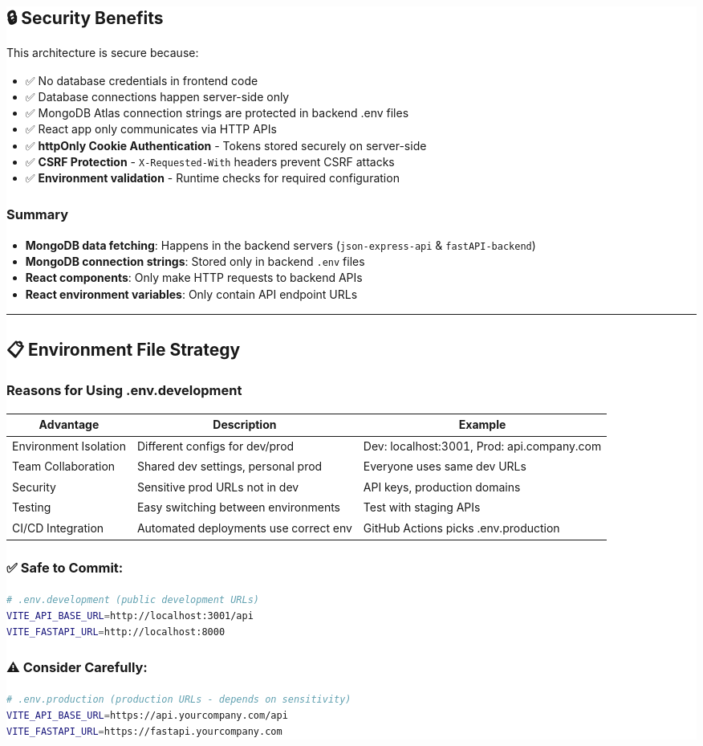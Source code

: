
## 🔒 Security Benefits

This architecture is secure because:
- ✅ No database credentials in frontend code
- ✅ Database connections happen server-side only
- ✅ MongoDB Atlas connection strings are protected in backend .env files
- ✅ React app only communicates via HTTP APIs
- ✅ **httpOnly Cookie Authentication** - Tokens stored securely on server-side
- ✅ **CSRF Protection** - `X-Requested-With` headers prevent CSRF attacks
- ✅ **Environment validation** - Runtime checks for required configuration

### Summary

- **MongoDB data fetching**: Happens in the backend servers (`json-express-api` & `fastAPI-backend`)
- **MongoDB connection strings**: Stored only in backend `.env` files
- **React components**: Only make HTTP requests to backend APIs
- **React environment variables**: Only contain API endpoint URLs

---

## 📋 Environment File Strategy

### Reasons for Using .env.development

| Advantage | Description | Example |
|-----------|-------------|---------|
| Environment Isolation | Different configs for dev/prod | Dev: localhost:3001, Prod: api.company.com |
| Team Collaboration | Shared dev settings, personal prod | Everyone uses same dev URLs |
| Security | Sensitive prod URLs not in dev | API keys, production domains |
| Testing | Easy switching between environments | Test with staging APIs |
| CI/CD Integration | Automated deployments use correct env | GitHub Actions picks .env.production |

### ✅ Safe to Commit:
```bash
# .env.development (public development URLs)
VITE_API_BASE_URL=http://localhost:3001/api
VITE_FASTAPI_URL=http://localhost:8000
```

### ⚠️ Consider Carefully:
```bash
# .env.production (production URLs - depends on sensitivity)
VITE_API_BASE_URL=https://api.yourcompany.com/api
VITE_FASTAPI_URL=https://fastapi.yourcompany.com
```
